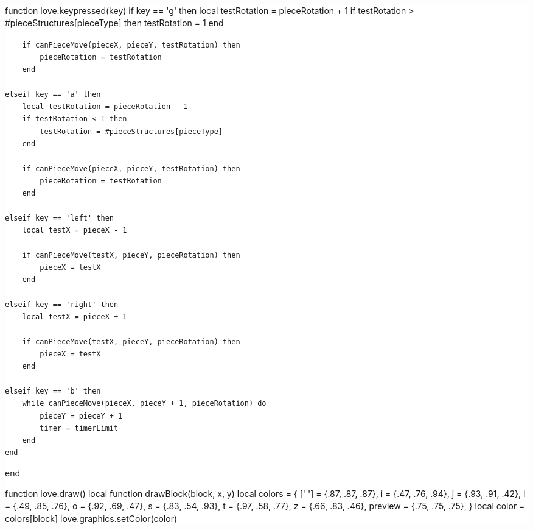 function love.keypressed(key)
    if key == 'g' then
        local testRotation = pieceRotation + 1
        if testRotation > #pieceStructures[pieceType] then
            testRotation = 1
        end

        if canPieceMove(pieceX, pieceY, testRotation) then
            pieceRotation = testRotation
        end

    elseif key == 'a' then
        local testRotation = pieceRotation - 1
        if testRotation < 1 then
            testRotation = #pieceStructures[pieceType]
        end

        if canPieceMove(pieceX, pieceY, testRotation) then
            pieceRotation = testRotation
        end

    elseif key == 'left' then
        local testX = pieceX - 1

        if canPieceMove(testX, pieceY, pieceRotation) then
            pieceX = testX
        end

    elseif key == 'right' then
        local testX = pieceX + 1

        if canPieceMove(testX, pieceY, pieceRotation) then
            pieceX = testX
        end

    elseif key == 'b' then
        while canPieceMove(pieceX, pieceY + 1, pieceRotation) do
            pieceY = pieceY + 1
            timer = timerLimit
        end
    end
end

function love.draw()
    local function drawBlock(block, x, y)
        local colors = {
            [' '] = {.87, .87, .87},
            i = {.47, .76, .94},
            j = {.93, .91, .42},
            l = {.49, .85, .76},
            o = {.92, .69, .47},
            s = {.83, .54, .93},
            t = {.97, .58, .77},
            z = {.66, .83, .46},
            preview = {.75, .75, .75},
        }
        local color = colors[block]
        love.graphics.setColor(color)

